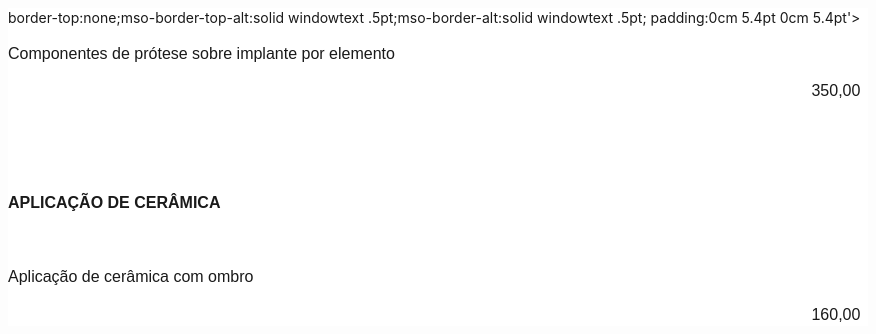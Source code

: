   border-top:none;mso-border-top-alt:solid windowtext .5pt;mso-border-alt:solid windowtext .5pt;
  padding:0cm 5.4pt 0cm 5.4pt'>
  <p class=MsoNormal><span style='font-size:12.0pt;font-family:Arial;
  mso-no-proof:yes'>Componentes de prótese sobre implante por elemento<o:p></o:p></span></p>
  </td>
  <td width=123 valign=top style='width:92.15pt;border-top:none;border-left:
  none;border-bottom:solid windowtext 1.0pt;border-right:solid windowtext 1.0pt;
  mso-border-top-alt:solid windowtext .5pt;mso-border-left-alt:solid windowtext .5pt;
  mso-border-alt:solid windowtext .5pt;padding:0cm 5.4pt 0cm 5.4pt'>
  <p class=MsoNormal align=right style='margin-right:5.7pt;text-align:right'><span
  style='font-size:12.0pt;font-family:Arial;mso-no-proof:yes'>350,00<o:p></o:p></span></p>
  </td>
 </tr>
 <tr style='mso-yfti-irow:12'>
  <td width=478 valign=top style='width:358.55pt;border:solid windowtext 1.0pt;
  border-top:none;mso-border-top-alt:solid windowtext .5pt;mso-border-alt:solid windowtext .5pt;
  padding:0cm 5.4pt 0cm 5.4pt'>
  <p class=MsoNormal><span style='font-size:12.0pt;font-family:Arial;
  mso-no-proof:yes'><o:p>&nbsp;</o:p></span></p>
  </td>
  <td width=123 valign=top style='width:92.15pt;border-top:none;border-left:
  none;border-bottom:solid windowtext 1.0pt;border-right:solid windowtext 1.0pt;
  mso-border-top-alt:solid windowtext .5pt;mso-border-left-alt:solid windowtext .5pt;
  mso-border-alt:solid windowtext .5pt;padding:0cm 5.4pt 0cm 5.4pt'>
  <p class=MsoNormal align=right style='margin-right:5.7pt;text-align:right'><span
  style='font-size:12.0pt;font-family:Arial;mso-no-proof:yes'><o:p>&nbsp;</o:p></span></p>
  </td>
 </tr>
 <tr style='mso-yfti-irow:13'>
  <td width=478 valign=top style='width:358.55pt;border:solid windowtext 1.0pt;
  border-top:none;mso-border-top-alt:solid windowtext .5pt;mso-border-alt:solid windowtext .5pt;
  padding:0cm 5.4pt 0cm 5.4pt'>
  <p class=MsoNormal><b style='mso-bidi-font-weight:normal'><span
  style='font-size:12.0pt;font-family:Arial;mso-no-proof:yes'>APLICAÇÃO DE
  CERÂMICA<o:p></o:p></span></b></p>
  </td>
  <td width=123 valign=top style='width:92.15pt;border-top:none;border-left:
  none;border-bottom:solid windowtext 1.0pt;border-right:solid windowtext 1.0pt;
  mso-border-top-alt:solid windowtext .5pt;mso-border-left-alt:solid windowtext .5pt;
  mso-border-alt:solid windowtext .5pt;padding:0cm 5.4pt 0cm 5.4pt'>
  <p class=MsoNormal align=right style='margin-right:5.7pt;text-align:right'><span
  style='font-size:12.0pt;font-family:Arial;mso-no-proof:yes'><o:p>&nbsp;</o:p></span></p>
  </td>
 </tr>
 <tr style='mso-yfti-irow:14'>
  <td width=478 valign=top style='width:358.55pt;border:solid windowtext 1.0pt;
  border-top:none;mso-border-top-alt:solid windowtext .5pt;mso-border-alt:solid windowtext .5pt;
  padding:0cm 5.4pt 0cm 5.4pt'>
  <p class=MsoNormal><span style='font-size:12.0pt;font-family:Arial;
  mso-no-proof:yes'>Aplicação de cerâmica com ombro<span
  style='mso-spacerun:yes'>                                                                                   
  </span><o:p></o:p></span></p>
  </td>
  <td width=123 valign=top style='width:92.15pt;border-top:none;border-left:
  none;border-bottom:solid windowtext 1.0pt;border-right:solid windowtext 1.0pt;
  mso-border-top-alt:solid windowtext .5pt;mso-border-left-alt:solid windowtext .5pt;
  mso-border-alt:solid windowtext .5pt;padding:0cm 5.4pt 0cm 5.4pt'>
  <p class=MsoNormal align=right style='margin-right:5.7pt;text-align:right'><span
  style='font-size:12.0pt;font-family:Arial;mso-no-proof:yes'>160,00<o:p></o:p></span></p>
  </td>
 </tr>
 <tr style='mso-yfti-irow:15'>
  <td width=478 valign=top style='width:358.55pt;border:solid windowtext 1.0pt;
  border-top:none;mso-border-top-alt:solid windowtext .5pt;mso-border-alt:solid windowtext .5pt;